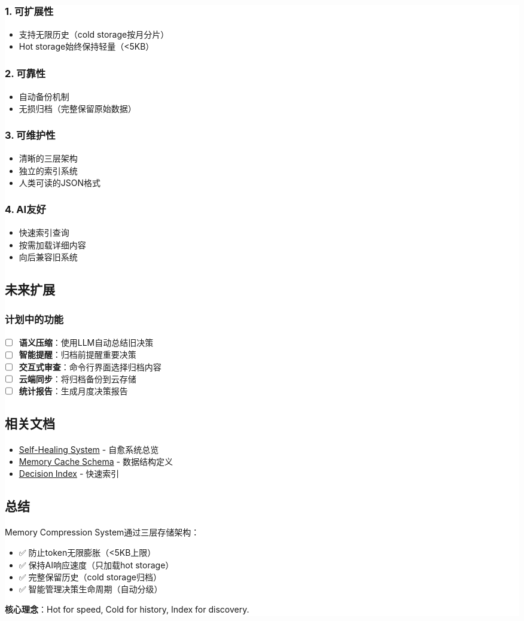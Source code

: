 ### 1. 可扩展性

- 支持无限历史（cold storage按月分片）
- Hot storage始终保持轻量（<5KB）

### 2. 可靠性

- 自动备份机制
- 无损归档（完整保留原始数据）

### 3. 可维护性

- 清晰的三层架构
- 独立的索引系统
- 人类可读的JSON格式

### 4. AI友好

- 快速索引查询
- 按需加载详细内容
- 向后兼容旧系统

## 未来扩展

### 计划中的功能

- [ ] **语义压缩**：使用LLM自动总结旧决策
- [ ] **智能提醒**：归档前提醒重要决策
- [ ] **交互式审查**：命令行界面选择归档内容
- [ ] **云端同步**：将归档备份到云存储
- [ ] **统计报告**：生成月度决策报告

## 相关文档

- [Self-Healing System](./self-healing-system.md) - 自愈系统总览
- [Memory Cache Schema](../.claude/memory-cache.json) - 数据结构定义
- [Decision Index](../.claude/decision-index.json) - 快速索引

## 总结

Memory Compression System通过三层存储架构：

- ✅ 防止token无限膨胀（<5KB上限）
- ✅ 保持AI响应速度（只加载hot storage）
- ✅ 完整保留历史（cold storage归档）
- ✅ 智能管理决策生命周期（自动分级）

**核心理念**：Hot for speed, Cold for history, Index for discovery.
